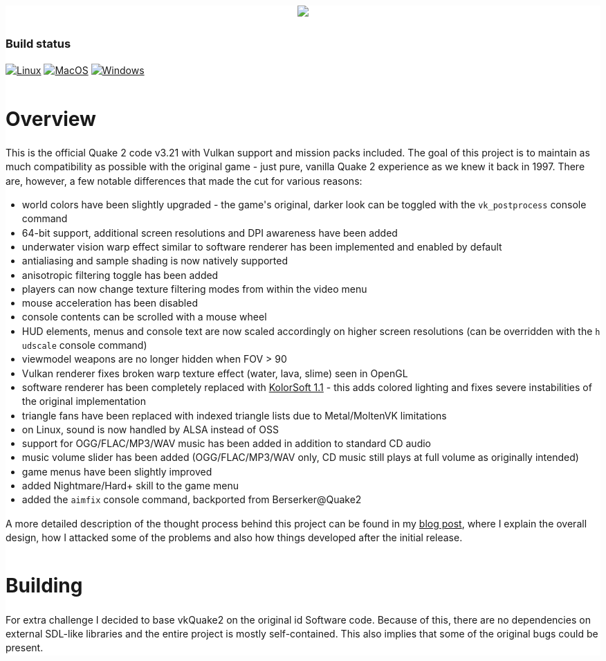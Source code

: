 <p align="center"><img src="vkQuake2.png"></p>

### Build status
[![Linux](https://github.com/kondrak/vkQuake2/actions/workflows/linux.yml/badge.svg)](https://github.com/kondrak/vkQuake2/actions/workflows/linux.yml)
[![MacOS](https://github.com/kondrak/vkQuake2/actions/workflows/macos.yml/badge.svg)](https://github.com/kondrak/vkQuake2/actions/workflows/macos.yml)
[![Windows](https://github.com/kondrak/vkQuake2/actions/workflows/windows.yml/badge.svg)](https://github.com/kondrak/vkQuake2/actions/workflows/windows.yml)

Overview
===
This is the official Quake 2 code v3.21 with Vulkan support and mission packs included. The goal of this project is to maintain as much compatibility as possible with the original game - just pure, vanilla Quake 2 experience as we knew it back in 1997. There are, however, a few notable differences that made the cut for various reasons:

- world colors have been slightly upgraded - the game's original, darker look can be toggled with the `vk_postprocess` console command
- 64-bit support, additional screen resolutions and DPI awareness have been added
- underwater vision warp effect similar to software renderer has been implemented and enabled by default
- antialiasing and sample shading is now natively supported
- anisotropic filtering toggle has been added
- players can now change texture filtering modes from within the video menu
- mouse acceleration has been disabled
- console contents can be scrolled with a mouse wheel
- HUD elements, menus and console text are now scaled accordingly on higher screen resolutions (can be overridden with the `hudscale` console command)
- viewmodel weapons are no longer hidden when FOV > 90
- Vulkan renderer fixes broken warp texture effect (water, lava, slime) seen in OpenGL
- software renderer has been completely replaced with [KolorSoft 1.1](https://github.com/qbism/Quake2-colored-refsoft) - this adds colored lighting and fixes severe instabilities of the original implementation
- triangle fans have been replaced with indexed triangle lists due to Metal/MoltenVK limitations
- on Linux, sound is now handled by ALSA instead of OSS
- support for OGG/FLAC/MP3/WAV music has been added in addition to standard CD audio
- music volume slider has been added (OGG/FLAC/MP3/WAV only, CD music still plays at full volume as originally intended)
- game menus have been slightly improved
- added Nightmare/Hard+ skill to the game menu
- added the `aimfix` console command, backported from Berserker@Quake2

A more detailed description of the thought process behind this project can be found in my [blog post](https://kondrak.github.io/posts/2020-09-20-porting-quake2-to-vulkan/), where I explain the overall design, how I attacked some of the problems and also how things developed after the initial release.

Building
===
For extra challenge I decided to base vkQuake2 on the original id Software code. Because of this, there are no dependencies on external SDL-like libraries and the entire project is mostly self-contained. This also implies that some of the original bugs could be present.
